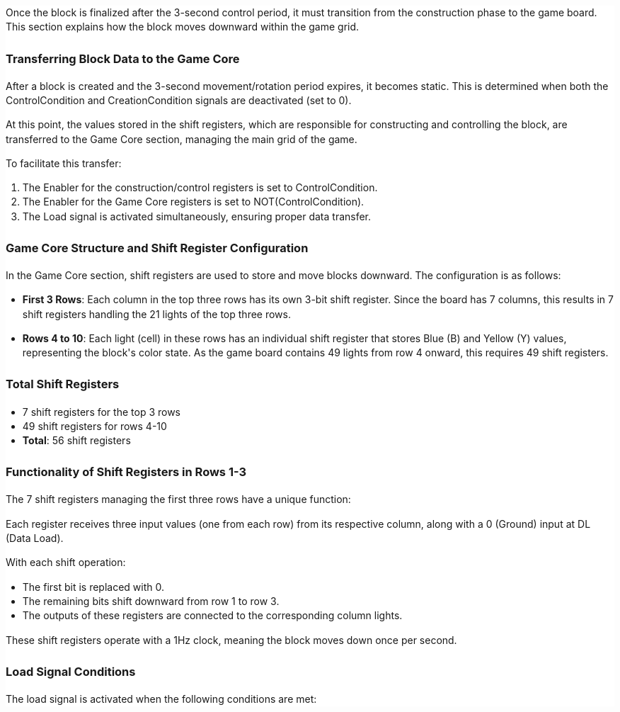 Once the block is finalized after the 3-second control period, it must transition from the construction phase to the game board. This section explains how the block moves downward within the game grid.

### Transferring Block Data to the Game Core

After a block is created and the 3-second movement/rotation period expires, it becomes static. This is determined when both the ControlCondition and CreationCondition signals are deactivated (set to 0).

At this point, the values stored in the shift registers, which are responsible for constructing and controlling the block, are transferred to the Game Core section, managing the main grid of the game.

To facilitate this transfer:

1. The Enabler for the construction/control registers is set to ControlCondition.
2. The Enabler for the Game Core registers is set to NOT(ControlCondition).
3. The Load signal is activated simultaneously, ensuring proper data transfer.

### Game Core Structure and Shift Register Configuration

In the Game Core section, shift registers are used to store and move blocks downward. The configuration is as follows:

- **First 3 Rows**: Each column in the top three rows has its own 3-bit shift register. Since the board has 7 columns, this results in 7 shift registers handling the 21 lights of the top three rows.
  
- **Rows 4 to 10**: Each light (cell) in these rows has an individual shift register that stores Blue (B) and Yellow (Y) values, representing the block's color state. As the game board contains 49 lights from row 4 onward, this requires 49 shift registers.

### Total Shift Registers

- 7 shift registers for the top 3 rows
- 49 shift registers for rows 4-10
- **Total**: 56 shift registers

### Functionality of Shift Registers in Rows 1-3

The 7 shift registers managing the first three rows have a unique function:

Each register receives three input values (one from each row) from its respective column, along with a 0 (Ground) input at DL (Data Load).

With each shift operation:

- The first bit is replaced with 0.
- The remaining bits shift downward from row 1 to row 3.
- The outputs of these registers are connected to the corresponding column lights.

These shift registers operate with a 1Hz clock, meaning the block moves down once per second.

### Load Signal Conditions

The load signal is activated when the following conditions are met:
